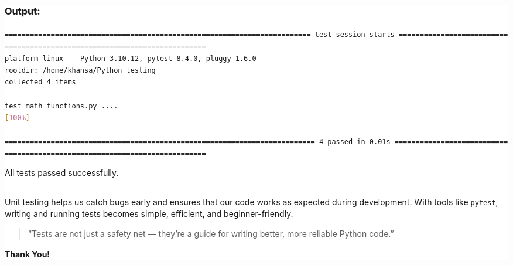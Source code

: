 ### Output:

```bash
========================================================================= test session starts ==========================================================================
platform linux -- Python 3.10.12, pytest-8.4.0, pluggy-1.6.0
rootdir: /home/khansa/Python_testing
collected 4 items                                                                                                                                                      

test_math_functions.py ....                                                                                                                                      [100%]

========================================================================== 4 passed in 0.01s ===========================================================================
```



All tests passed successfully. 

---

Unit testing helps us catch bugs early and ensures that our code works as expected during development. With tools like `pytest`, writing and running tests becomes simple, efficient, and beginner-friendly.

> “Tests are not just a safety net — they’re a guide for writing better, more reliable Python code.”

**Thank You!**

